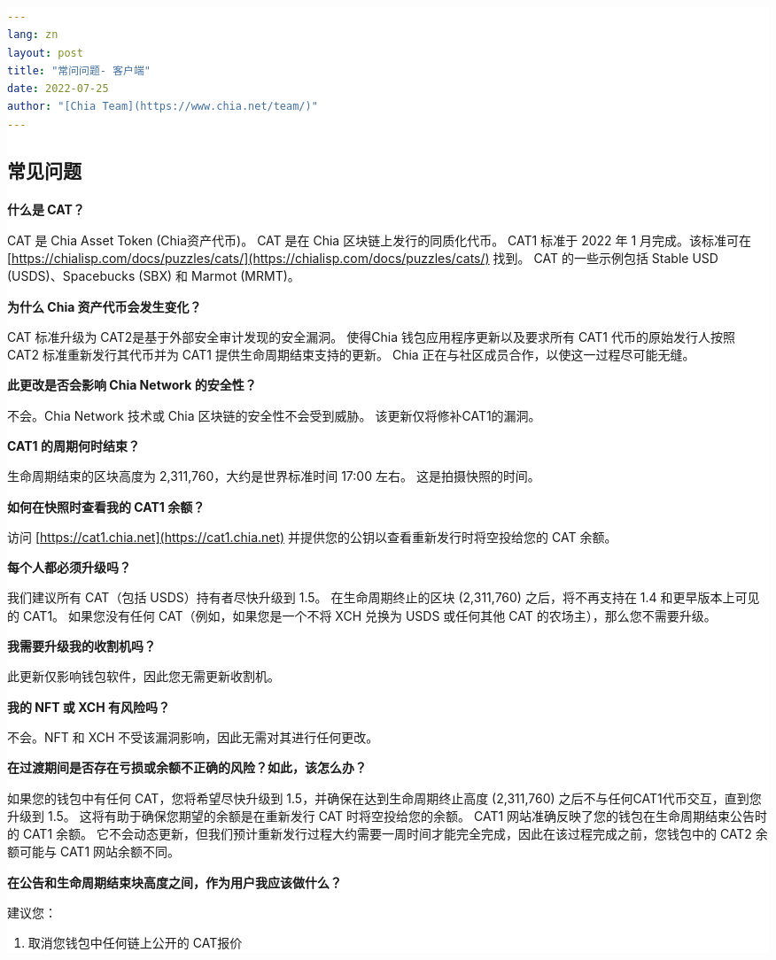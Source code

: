 ```yaml
---
lang: zn
layout: post
title: "常问问题- 客户端"
date: 2022-07-25
author: "[Chia Team](https://www.chia.net/team/)"
---
```


## 常见问题

**什么是 CAT？**

CAT 是 Chia Asset  Token (Chia资产代币)。 CAT 是在  Chia 区块链上发行的同质化代币。 CAT1 标准于 2022 年 1 月完成。该标准可在 [https://chialisp.com/docs/puzzles/cats/](https://chialisp.com/docs/puzzles/cats/) 找到。 CAT 的一些示例包括 Stable USD (USDS)、Spacebucks (SBX) 和 Marmot (MRMT)。

**为什么 Chia 资产代币会发生变化？**

CAT 标准升级为 CAT2是基于外部安全审计发现的安全漏洞。  使得Chia 钱包应用程序更新以及要求所有 CAT1 代币的原始发行人按照 CAT2 标准重新发行其代币并为 CAT1 提供生命周期结束支持的更新。 Chia 正在与社区成员合作，以使这一过程尽可能无缝。

**此更改是否会影响 Chia Network 的安全性？**

不会。Chia Network 技术或 Chia 区块链的安全性不会受到威胁。  该更新仅将修补CAT1的漏洞。 

**CAT1 的周期何时结束？**

生命周期结束的区块高度为 2,311,760，大约是世界标准时间 17:00 左右。  这是拍摄快照的时间。

**如何在快照时查看我的 CAT1 余额？**

访问 [https://cat1.chia.net](https://cat1.chia.net) 并提供您的公钥以查看重新发行时将空投给您的 CAT 余额。

**每个人都必须升级吗？**

我们建议所有 CAT（包括 USDS）持有者尽快升级到 1.5。  在生命周期终止的区块 (2,311,760) 之后，将不再支持在 1.4 和更早版本上可见的 CAT1。  如果您没有任何 CAT（例如，如果您是一个不将 XCH 兑换为 USDS 或任何其他 CAT 的农场主），那么您不需要升级。

**我需要升级我的收割机吗？**

此更新仅影响钱包软件，因此您无需更新收割机。

**我的 NFT 或 XCH 有风险吗？**

不会。NFT 和 XCH 不受该漏洞影响，因此无需对其进行任何更改。

**在过渡期间是否存在亏损或余额不正确的风险？如此，该怎么办？**

如果您的钱包中有任何 CAT，您将希望尽快升级到 1.5，并确保在达到生命周期终止高度 (2,311,760) 之后不与任何CAT1代币交互，直到您升级到 1.5。  这将有助于确保您期望的余额是在重新发行 CAT 时将空投给您的余额。 CAT1 网站准确反映了您的钱包在生命周期结束公告时的 CAT1 余额。  它不会动态更新，但我们预计重新发行过程大约需要一周时间才能完全完成，因此在该过程完成之前，您钱包中的 CAT2 余额可能与 CAT1 网站余额不同。    

**在公告和生命周期结束块高度之间，作为用户我应该做什么？**

建议您：

1. 取消您钱包中任何链上公开的 CAT报价

